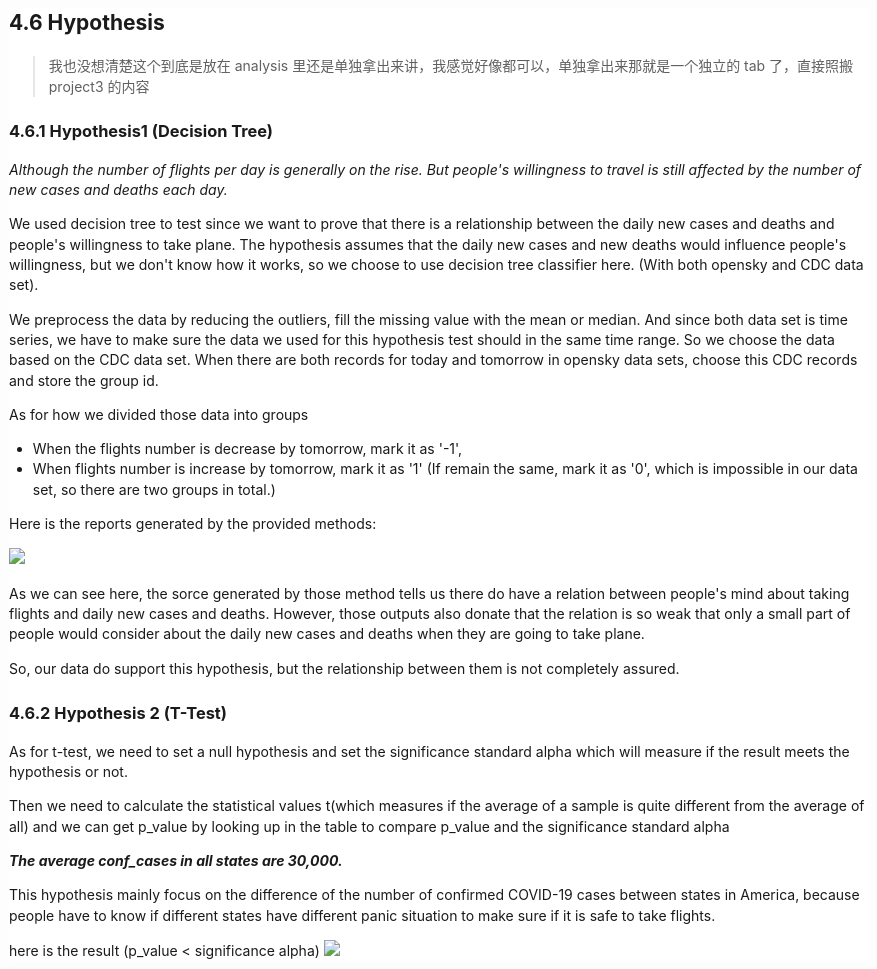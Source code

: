 ## 4.6 Hypothesis

> 我也没想清楚这个到底是放在 analysis 里还是单独拿出来讲，我感觉好像都可以，单独拿出来那就是一个独立的 tab 了，直接照搬 project3 的内容

### 4.6.1 Hypothesis1 (Decision Tree)

_Although the number of flights per day is generally on the rise. But people's willingness to travel is still affected by the number of new cases and deaths each day._

We used decision tree to test since we want to prove that there is a relationship between the daily new cases and deaths and people's willingness to take plane. The hypothesis assumes that the daily new cases and new deaths would influence people's willingness, but we don't know how it works, so we choose to use decision tree classifier here.
(With both opensky and CDC data set).

We preprocess the data by reducing the outliers, fill the missing value with the mean or median. And since both data set is time series, we have to make sure the data we used for this hypothesis test should in the same time range. So we choose the data based on the CDC data set. When there are both records for today and tomorrow in opensky data sets, choose this CDC records and store the group id.

As for how we divided those data into groups

-   When the flights number is decrease by tomorrow, mark it as '-1',
-   When flights number is increase by tomorrow, mark it as '1' (If remain the same, mark it as '0', which is impossible in our data set, so there are two groups in total.)

Here is the reports generated by the provided methods:

![](figures/opensky_CDC_decisionTree.png)

As we can see here, the sorce generated by those method tells us there do have a relation between people's mind about taking flights and daily new cases and deaths. However, those outputs also donate that the relation is so weak that only a small part of people would consider about the daily new cases and deaths when they are going to take plane.

So, our data do support this hypothesis, but the relationship between them is not completely assured.

### 4.6.2 Hypothesis 2 (T-Test)

As for t-test, we need to set a null hypothesis and set the significance standard alpha which will measure if the result meets the hypothesis or not.

Then we need to calculate the statistical values t(which measures if the average of a sample is quite different from the average of all) and we can get p_value by looking up in the table to compare p_value and the significance standard alpha

**_The average conf_cases in all states are 30,000._**

This hypothesis mainly focus on the difference of the number of confirmed COVID-19 cases between states in America, because people have to know if different states have different panic situation to make sure if it is safe to take flights.

here is the result (p_value < significance alpha)
![](figures/ttest.png)
